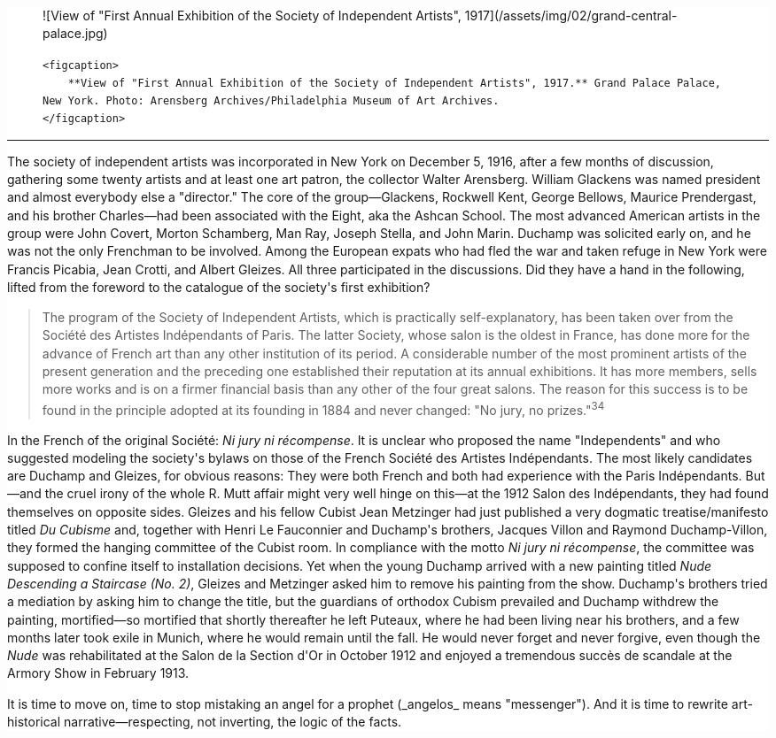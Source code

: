 <figure>
    ![View of "First Annual Exhibition of the Society of Independent Artists", 1917](/assets/img/02/grand-central-palace.jpg)
    
    <figcaption>
        **View of "First Annual Exhibition of the Society of Independent Artists", 1917.** Grand Palace Palace, New York. Photo: Arensberg Archives/Philadelphia Museum of Art Archives.
    </figcaption>
</figure>

* * *

<span class="opening">The society of independent artists</span> was incorporated in New York on December 5, 1916, after a few months of discussion, gathering some twenty artists and at least one art patron, the collector Walter Arensberg. William Glackens was named president and almost everybody else a "director." The core of the group—Glackens, Rockwell Kent, George Bellows, Maurice Prendergast, and his brother Charles—had been associated with the Eight, aka the Ashcan School. The most advanced American artists in the group were John Covert, Morton Schamberg, Man Ray, Joseph Stella, and John Marin. Duchamp was solicited early on, and he was not the only Frenchman to be involved. Among the European expats who had fled the war and taken refuge in New York were Francis Picabia, Jean Crotti, and Albert Gleizes. All three participated in the discussions. Did they have a hand in the following, lifted from the foreword to the catalogue of the society's first exhibition?

> The program of the Society of Independent Artists, which is practically self-explanatory, has been taken over from the Société des Artistes Indépendants of Paris. The latter Society, whose salon is the oldest in France, has done more for the advance of French art than any other institution of its period. A considerable number of the most prominent artists of the present generation and the preceding one established their reputation at its annual exhibitions. It has more members, sells more works and is on a firmer financial basis than any other of the four great salons. The reason for this success is to be found in the principle adopted at its founding in 1884 and never changed: "No jury, no prizes."<sup>34</sup>

In the French of the original Société: _Ni jury ni récompense_. It is unclear who proposed the name "Independents" and who suggested modeling the society's bylaws on those of the French Société des Artistes Indépendants. The most likely candidates are Duchamp and Gleizes, for obvious reasons: They were both French and both had experience with the Paris Indépendants. But—and the cruel irony of the whole R. Mutt affair might very well hinge on this—at the 1912 Salon des Indépendants, they had found themselves on opposite sides. Gleizes and his fellow Cubist Jean Metzinger had just published a very dogmatic treatise/manifesto titled _Du Cubisme_ and, together with Henri Le Fauconnier and Duchamp's brothers, Jacques Villon and Raymond Duchamp-Villon, they formed the hanging committee of the Cubist room. In compliance with the motto _Ni jury ni récompense_, the committee was supposed to confine itself to installation decisions. Yet when the young Duchamp arrived with a new painting titled _Nude Descending a Staircase (No. 2)_, Gleizes and Metzinger asked him to remove his painting from the show. Duchamp's brothers tried a mediation by asking him to change the title, but the guardians of orthodox Cubism prevailed and Duchamp withdrew the painting, mortified—so mortified that shortly thereafter he left Puteaux, where he had been living near his brothers, and a few months later took exile in Munich, where he would remain until the fall. He would never forget and never forgive, even though the _Nude_ was rehabilitated at the Salon de la Section d'Or in October 1912 and enjoyed a tremendous succès de scandale at the Armory Show in February 1913.

<aside>
    It is time to move on, time to stop mistaking an angel for a prophet (_angelos_ means "messenger"). And it is time to rewrite art-historical narrative—respecting, not inverting, the logic of the facts.
</aside>
